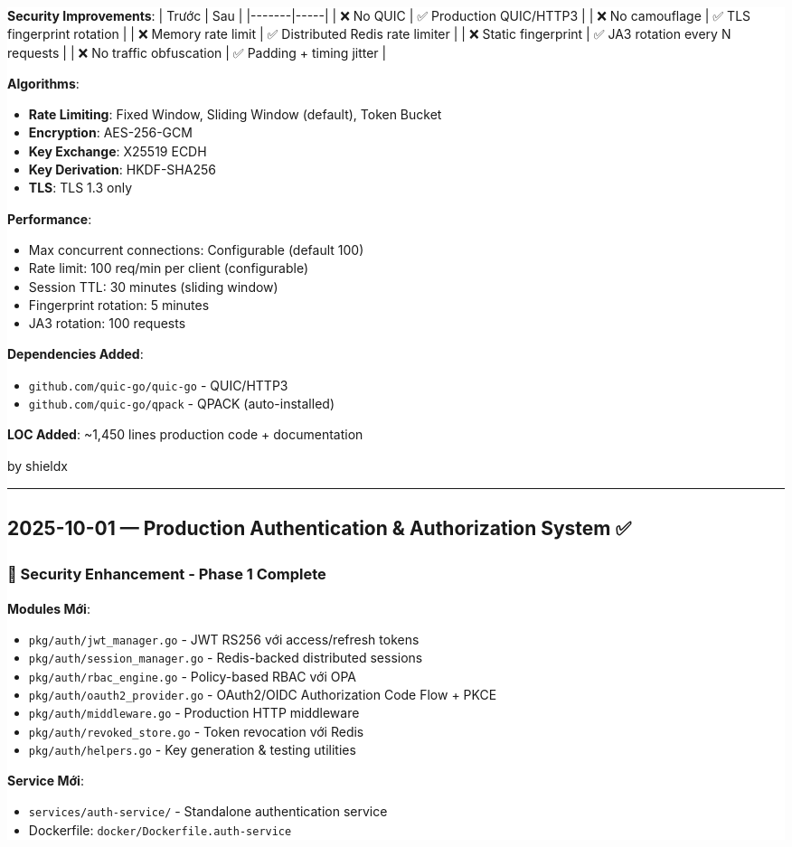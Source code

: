 **Security Improvements**:
| Trước | Sau |
|-------|-----|
| ❌ No QUIC | ✅ Production QUIC/HTTP3 |
| ❌ No camouflage | ✅ TLS fingerprint rotation |
| ❌ Memory rate limit | ✅ Distributed Redis rate limiter |
| ❌ Static fingerprint | ✅ JA3 rotation every N requests |
| ❌ No traffic obfuscation | ✅ Padding + timing jitter |

**Algorithms**:
- **Rate Limiting**: Fixed Window, Sliding Window (default), Token Bucket
- **Encryption**: AES-256-GCM
- **Key Exchange**: X25519 ECDH
- **Key Derivation**: HKDF-SHA256
- **TLS**: TLS 1.3 only

**Performance**:
- Max concurrent connections: Configurable (default 100)
- Rate limit: 100 req/min per client (configurable)
- Session TTL: 30 minutes (sliding window)
- Fingerprint rotation: 5 minutes
- JA3 rotation: 100 requests

**Dependencies Added**:
- `github.com/quic-go/quic-go` - QUIC/HTTP3
- `github.com/quic-go/qpack` - QPACK (auto-installed)

**LOC Added**: ~1,450 lines production code + documentation

by shieldx

---

## 2025-10-01 — Production Authentication & Authorization System ✅

### 🔐 Security Enhancement - Phase 1 Complete

**Modules Mới**:
- `pkg/auth/jwt_manager.go` - JWT RS256 với access/refresh tokens
- `pkg/auth/session_manager.go` - Redis-backed distributed sessions
- `pkg/auth/rbac_engine.go` - Policy-based RBAC với OPA
- `pkg/auth/oauth2_provider.go` - OAuth2/OIDC Authorization Code Flow + PKCE
- `pkg/auth/middleware.go` - Production HTTP middleware
- `pkg/auth/revoked_store.go` - Token revocation với Redis
- `pkg/auth/helpers.go` - Key generation & testing utilities

**Service Mới**:
- `services/auth-service/` - Standalone authentication service
- Dockerfile: `docker/Dockerfile.auth-service`

